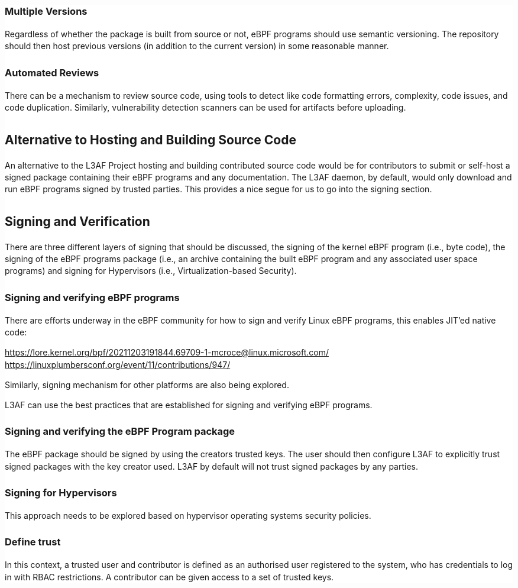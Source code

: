 ### Multiple Versions

Regardless of whether the package is built from source or not, eBPF programs should use semantic
versioning. The repository should then host previous versions (in addition to the current version)
in some reasonable manner.

### Automated Reviews

There can be a mechanism to review source code, using tools to detect like code formatting errors,
complexity, code issues, and code duplication. Similarly, vulnerability detection
scanners can be used for artifacts before uploading.

## Alternative to Hosting and Building Source Code

An alternative to the L3AF Project hosting and building contributed source code would be for
contributors to submit or self-host a signed package containing their eBPF programs and any
documentation. The L3AF daemon, by default, would only download and run eBPF programs signed
by trusted parties. This provides a nice segue for us to go into the signing section.

## Signing and Verification

There are three different layers of signing that should be discussed, the signing of the
kernel eBPF program (i.e., byte code), the signing of the eBPF programs package (i.e., an archive
containing the built eBPF program and any associated user space programs) and
signing for Hypervisors (i.e., Virtualization-based Security).

### Signing and verifying eBPF programs

There are efforts underway in the eBPF community for how to sign and verify
Linux eBPF programs, this enables JIT’ed native code:

https://lore.kernel.org/bpf/20211203191844.69709-1-mcroce@linux.microsoft.com/
https://linuxplumbersconf.org/event/11/contributions/947/

Similarly, signing mechanism for other platforms are also being explored.

L3AF can use the best practices that are established for signing and verifying eBPF programs.

### Signing and verifying the eBPF Program package

The eBPF package should be signed by using the creators trusted keys. The user should
then configure L3AF to explicitly trust signed packages with the key creator used. L3AF by default
will not trust signed packages by any parties.

### Signing for Hypervisors

This approach needs to be explored based on hypervisor operating systems security policies.

### Define trust

In this context, a trusted user and contributor is defined as an authorised user registered to the
system, who has credentials to log in with RBAC restrictions. A contributor can be given access
to a set of trusted keys.
